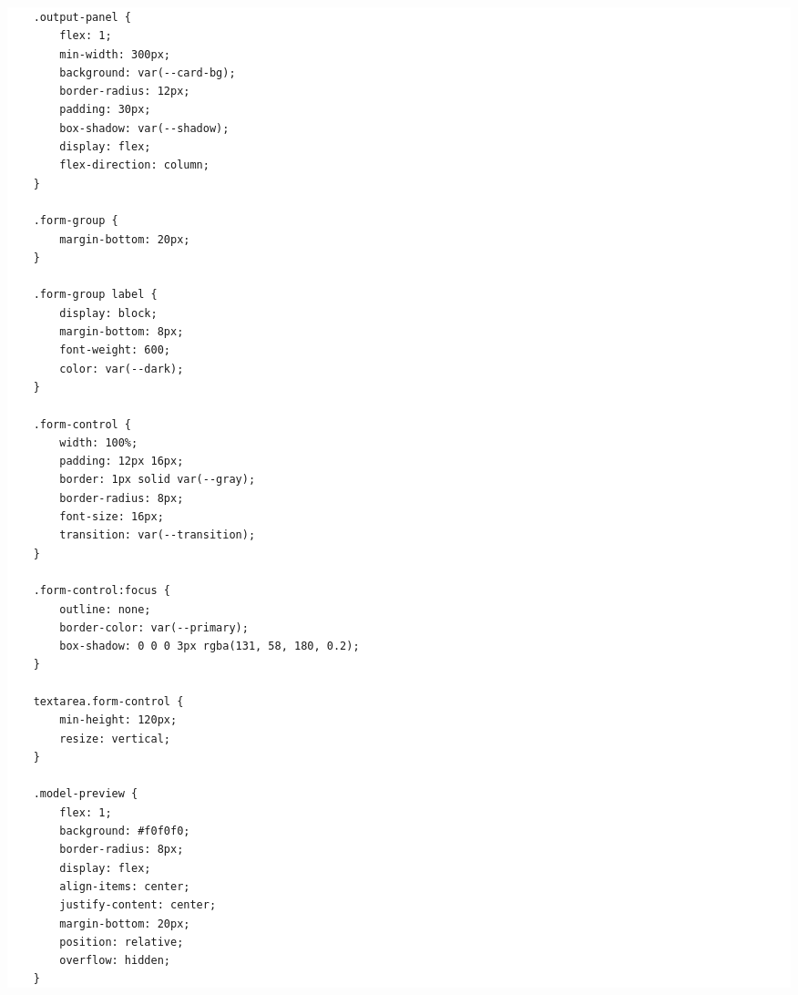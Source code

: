         .output-panel {
            flex: 1;
            min-width: 300px;
            background: var(--card-bg);
            border-radius: 12px;
            padding: 30px;
            box-shadow: var(--shadow);
            display: flex;
            flex-direction: column;
        }

        .form-group {
            margin-bottom: 20px;
        }

        .form-group label {
            display: block;
            margin-bottom: 8px;
            font-weight: 600;
            color: var(--dark);
        }

        .form-control {
            width: 100%;
            padding: 12px 16px;
            border: 1px solid var(--gray);
            border-radius: 8px;
            font-size: 16px;
            transition: var(--transition);
        }

        .form-control:focus {
            outline: none;
            border-color: var(--primary);
            box-shadow: 0 0 0 3px rgba(131, 58, 180, 0.2);
        }

        textarea.form-control {
            min-height: 120px;
            resize: vertical;
        }

        .model-preview {
            flex: 1;
            background: #f0f0f0;
            border-radius: 8px;
            display: flex;
            align-items: center;
            justify-content: center;
            margin-bottom: 20px;
            position: relative;
            overflow: hidden;
        }
